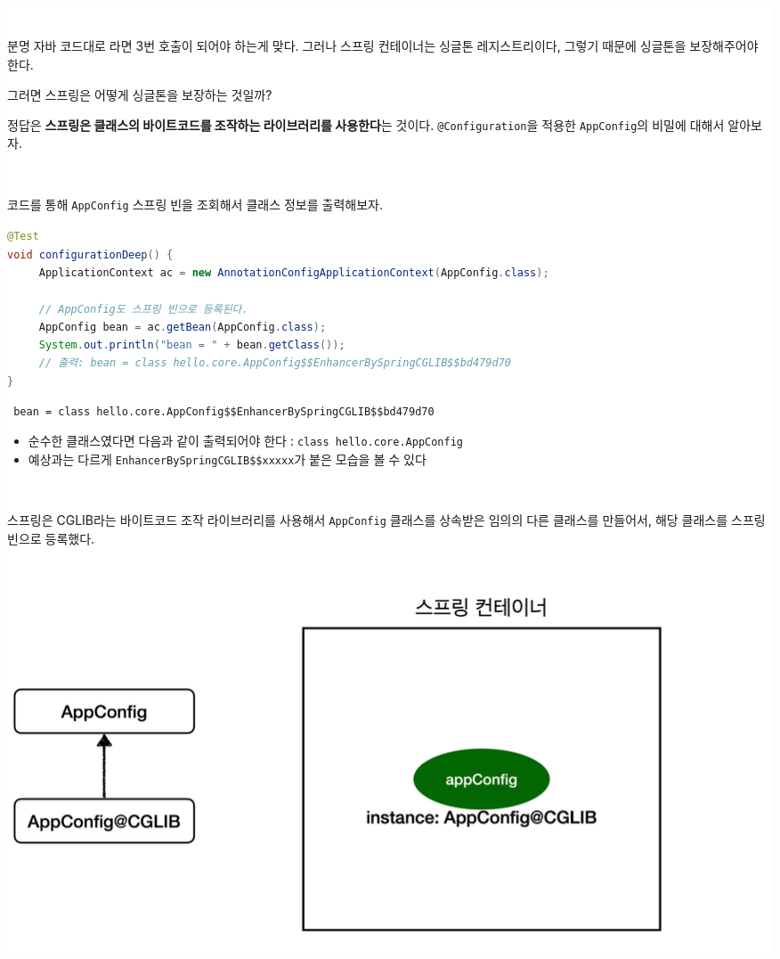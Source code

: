 <br>

분명 자바 코드대로 라면 3번 호출이 되어야 하는게 맞다. 그러나 스프링 컨테이너는 싱글톤 레지스트리이다, 그렇기 때문에 싱글톤을 보장해주어야 한다. 

그러면 스프링은 어떻게 싱글톤을 보장하는 것일까? 

정답은 **스프링은 클래스의 바이트코드를 조작하는 라이브러리를 사용한다**는 것이다. ```@Configuration```을 적용한 ```AppConfig```의 비밀에 대해서 알아보자. 

<br>

코드를 통해 ```AppConfig``` 스프링 빈을 조회해서 클래스 정보를 출력해보자.

```java
@Test
void configurationDeep() {
     ApplicationContext ac = new AnnotationConfigApplicationContext(AppConfig.class);
     
     // AppConfig도 스프링 빈으로 등록된다.
     AppConfig bean = ac.getBean(AppConfig.class);
     System.out.println("bean = " + bean.getClass());
     // 출력: bean = class hello.core.AppConfig$$EnhancerBySpringCGLIB$$bd479d70 
}
```

```
 bean = class hello.core.AppConfig$$EnhancerBySpringCGLIB$$bd479d70
```

* 순수한 클래스였다면 다음과 같이 출력되어야 한다 : ```class hello.core.AppConfig```
* 예상과는 다르게 ```EnhancerBySpringCGLIB$$xxxxx```가 붙은 모습을 볼 수 있다

<br>

스프링은 CGLIB라는 바이트코드 조작 라이브러리를 사용해서 ```AppConfig``` 클래스를 상속받은 임의의 다른 클래스를 만들어서, 해당 클래스를 스프링 빈으로 등록했다.

<br>

 ![Spring](../post_images/2024-02-23-springbasic-4-container-bean/singletonconfig.png)  
